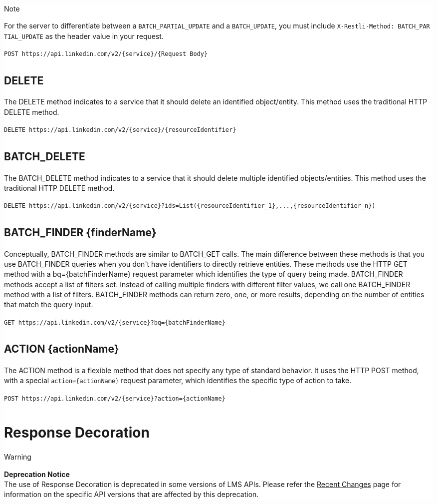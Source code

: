 Note

For the server to differentiate between a `BATCH_PARTIAL_UPDATE` and a `BATCH_UPDATE`, you must include `X-Restli-Method: BATCH_PARTIAL_UPDATE` as the header value in your request.

    POST https://api.linkedin.com/v2/{service}/{Request Body}
    

DELETE
------

The DELETE method indicates to a service that it should delete an identified object/entity. This method uses the traditional HTTP DELETE method.

    DELETE https://api.linkedin.com/v2/{service}/{resourceIdentifier}
    

BATCH\_DELETE
-------------

The BATCH\_DELETE method indicates to a service that it should delete multiple identified objects/entities. This method uses the traditional HTTP DELETE method.

    DELETE https://api.linkedin.com/v2/{service}?ids=List({resourceIdentifier_1},...,{resourceIdentifier_n})
    

BATCH\_FINDER {finderName}
--------------------------

Conceptually, BATCH\_FINDER methods are similar to BATCH\_GET calls. The main difference between these methods is that you use BATCH\_FINDER queries when you don't have identifiers to directly retrieve entities. These methods use the HTTP GET method with a bq={batchFinderName} request parameter which identifies the type of query being made. BATCH\_FINDER methods accept a list of filters set. Instead of calling multiple finders with different filter values, we call one BATCH\_FINDER method with a list of filters. BATCH\_FINDER methods can return zero, one, or more results, depending on the number of entities that match the query input.

    GET https://api.linkedin.com/v2/{service}?bq={batchFinderName}
    

ACTION {actionName}
-------------------

The ACTION method is a flexible method that does not specify any type of standard behavior. It uses the HTTP POST method, with a special `action={actionName}` request parameter, which identifies the specific type of action to take.

    POST https://api.linkedin.com/v2/{service}?action={actionName}

Response Decoration
===================

Warning

**Deprecation Notice**  
The use of Response Decoration is deprecated in some versions of LMS APIs. Please refer the [Recent Changes](https://learn.microsoft.com/en-us/linkedin/marketing/integrations/recent-changes) page for information on the specific API versions that are affected by this deprecation.
